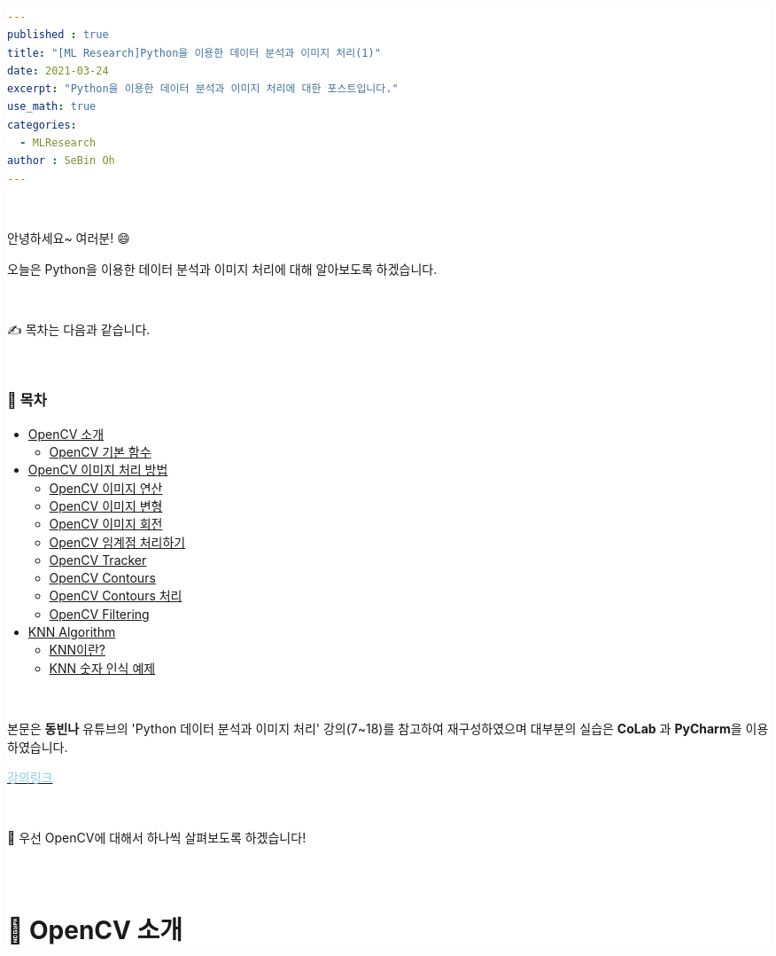 ```yaml
---
published : true
title: "[ML Research]Python을 이용한 데이터 분석과 이미지 처리(1)"
date: 2021-03-24
excerpt: "Python을 이용한 데이터 분석과 이미지 처리에 대한 포스트입니다."
use_math: true
categories:
  - MLResearch
author : SeBin Oh
---
```


<br/>

안녕하세요~ 여러분! 😄  

오늘은 Python을 이용한 데이터 분석과 이미지 처리에 대해 알아보도록 하겠습니다.

<br/>

✍ 목차는 다음과 같습니다.

<br/>

### 📖 목차
- [OpenCV 소개](#opencv-소개)
   * [OpenCV 기본 함수](#opencv의-기본적인-함수)
- [OpenCV 이미지 처리 방법](#opencv-이미지-처리-방법)
   * [OpenCV 이미지 연산](#opencv-이미지-연산)
   * [OpenCV 이미지 변형](#opencv-이미지-변형)
   * [OpenCV 이미지 회전](#opencv-이미지-회전)
   * [OpenCV 임계점 처리하기](#opencv-임계점-처리하기)
   * [OpenCV Tracker](#opencv-tracker)
   * [OpenCV Contours](#opencv-contours)
   * [OpenCV Contours 처리](#opencv-contours-처리)
   * [OpenCV Filtering](#opencv-filtering) 
- [KNN Algorithm](#knn-algorithm)
   * [KNN이란?](#knnk-nearest-neighbor이란)
   * [KNN 숫자 인식 예제](#knn-숫자-인식-예제)

<br/>
   
본문은 **동빈나** 유튜브의 'Python 데이터 분석과 이미지 처리' 강의(7~18)를 참고하여 재구성하였으며 대부분의 실습은 **CoLab** 과 **PyCharm**을 이용하였습니다.

[<span style="color:skyblue">강의링크</span>](https://www.youtube.com/watch?v=F2FRpmh9sQo&list=PLRx0vPvlEmdBx9X5xSgcEk4CEbzEiws8C&index=7)  

<br/>

🌱 우선 OpenCV에 대해서 하나씩 살펴보도록 하겠습니다!

<br/>

# 📱 OpenCV 소개
